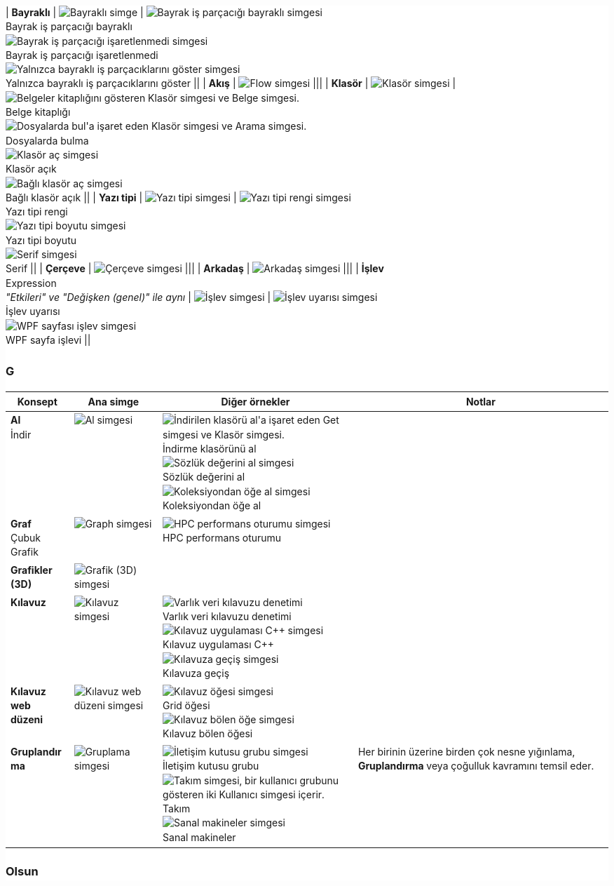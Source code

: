 | **Bayraklı** | ![Bayraklı simge](../../extensibility/ux-guidelines/media/vld_c_flagged.png "VLD_C_Flagged") | ![Bayrak iş parçacığı bayraklı simgesi](../../extensibility/ux-guidelines/media/vld_c_flagged_flagthreadflagged.png "VLD_C_Flagged_FlagThreadFlagged")<br />Bayrak iş parçacığı bayraklı<br />![Bayrak iş parçacığı işaretlenmedi simgesi](../../extensibility/ux-guidelines/media/vld_c_flagged_flagthreadnotflagged.png "VLD_C_Flagged_FlagThreadNotFlagged")<br />Bayrak iş parçacığı işaretlenmedi<br />![Yalnızca bayraklı iş parçacıklarını göster simgesi](../../extensibility/ux-guidelines/media/vld_c_flagged_showonlyflaggedthreads.png "VLD_C_Flagged_ShowOnlyFlaggedThreads")<br />Yalnızca bayraklı iş parçacıklarını göster ||
| **Akış** | ![Flow simgesi](../../extensibility/ux-guidelines/media/vld_c_flow.png "VLD_C_Flow") |||
| **Klasör** | ![Klasör simgesi](../../extensibility/ux-guidelines/media/vld_c_folder.png "VLD_C_Folder") | ![Belgeler kitaplığını gösteren Klasör simgesi ve Belge simgesi.](../../extensibility/ux-guidelines/media/vld_c_folder_documentslibrary.png "VLD_C_Folder_DocumentsLibrary")<br />Belge kitaplığı<br />![Dosyalarda bul'a işaret eden Klasör simgesi ve Arama simgesi.](../../extensibility/ux-guidelines/media/vld_c_folder_findinfiles.png "VLD_C_Folder_FindInFiles")<br />Dosyalarda bulma<br />![Klasör aç simgesi](../../extensibility/ux-guidelines/media/vld_c_folder_folderopen.png "VLD_C_Folder_FolderOpen")<br />Klasör açık<br />![Bağlı klasör aç simgesi](../../extensibility/ux-guidelines/media/vld_c_folder_linkedfolderopen.png "VLD_C_Folder_LinkedFolderOpen")<br />Bağlı klasör açık ||
| **Yazı tipi** | ![Yazı tipi simgesi](../../extensibility/ux-guidelines/media/vld_c_font.png "VLD_C_Font") | ![Yazı tipi rengi simgesi](../../extensibility/ux-guidelines/media/vld_c_font_fontcolor.png "VLD_C_Font_FontColor")<br />Yazı tipi rengi<br />![Yazı tipi boyutu simgesi](../../extensibility/ux-guidelines/media/vld_c_font_fontsize.png "VLD_C_Font_FontSize")<br />Yazı tipi boyutu<br />![Serif simgesi](../../extensibility/ux-guidelines/media/vld_c_font_serif.png "VLD_C_Font_Serif")<br />Serif ||
| **Çerçeve** | ![Çerçeve simgesi](../../extensibility/ux-guidelines/media/vld_c_frame.png "VLD_C_Frame") |||
| **Arkadaş** | ![Arkadaş simgesi](../../extensibility/ux-guidelines/media/vld_c_friend.png "VLD_C_Friend") |||
| **İşlev**<br />Expression<br />*"Etkileri" ve "Değişken (genel)" ile aynı* | ![İşlev simgesi](../../extensibility/ux-guidelines/media/vld_c_function.png "VLD_C_Function") | ![İşlev uyarısı simgesi](../../extensibility/ux-guidelines/media/vld_c_function_functionwarning.png "VLD_C_Function_FunctionWarning")<br />İşlev uyarısı<br />![WPF sayfası işlev simgesi](../../extensibility/ux-guidelines/media/vld_c_function_wpfpagefunction.png "VLD_C_Function_WPFPageFunction")<br />WPF sayfa işlevi ||

### <a name="g"></a><a name="BKMK_VLDConceptsG"></a> G

| Konsept | Ana simge | Diğer örnekler | Notlar |
| --- | --- | --- | --- |
| **Al**<br />İndir | ![Al simgesi](../../extensibility/ux-guidelines/media/vld_c_get.png "VLD_C_Get") | ![İndirilen klasörü al'a işaret eden Get simgesi ve Klasör simgesi.](../../extensibility/ux-guidelines/media/vld_c_get_downloadfolder.png "VLD_C_Get_DownloadFolder")<br />İndirme klasörünü al<br />![Sözlük değerini al simgesi](../../extensibility/ux-guidelines/media/vld_c_get_getdictionaryvalue.png "VLD_C_Get_GetDictionaryValue")<br />Sözlük değerini al<br />![Koleksiyondan öğe al simgesi](../../extensibility/ux-guidelines/media/vld_c_get_getitemfromcollection.png "VLD_C_Get_GetItemFromCollection")<br />Koleksiyondan öğe al ||
| **Graf**<br />Çubuk Grafik | ![Graph simgesi](../../extensibility/ux-guidelines/media/vld_c_graph.png "VLD_C_Graph") | ![HPC performans oturumu simgesi](../../extensibility/ux-guidelines/media/vld_c_graph_hpcperformancesessionwizard.png "VLD_C_Graph_HPCPerformanceSessionWizard")<br />HPC performans oturumu ||
| **Grafikler (3D)** | ![Grafik &#40;3D&#41; simgesi](../../extensibility/ux-guidelines/media/vld_c_graphics_3d.png "VLD_C_Graphics_3D") |||
| **Kılavuz** | ![Kılavuz simgesi](../../extensibility/ux-guidelines/media/vld_c_grid.png "VLD_C_Grid") | ![Varlık veri kılavuzu denetimi](../../extensibility/ux-guidelines/media/vld_c_grid_assetdatagridcontrol.png "VLD_C_Grid_AssetDataGridControl")<br />Varlık veri kılavuzu denetimi<br />![Kılavuz uygulaması C&#43;&#43; simgesi](../../extensibility/ux-guidelines/media/vld_c_grid_gridappcpp.png "VLD_C_Grid_GridAppCPP")<br />Kılavuz uygulaması C++<br />![Kılavuza geçiş simgesi](../../extensibility/ux-guidelines/media/vld_c_grid_togglegrid.png "VLD_C_Grid_ToggleGrid")<br />Kılavuza geçiş ||
| **Kılavuz web düzeni** | ![Kılavuz web düzeni simgesi](../../extensibility/ux-guidelines/media/vld_c_gridweblayout.png "VLD_C_GridWebLayout") | ![Kılavuz öğesi simgesi](../../extensibility/ux-guidelines/media/vld_c_gridweblayout_gridelement.png "VLD_C_GridWebLayout_GridElement")<br />Grid öğesi<br />![Kılavuz bölen öğe simgesi](../../extensibility/ux-guidelines/media/vld_c_gridweblayout_gridsplitterelement.png "VLD_C_GridWebLayout_GridSplitterElement")<br />Kılavuz bölen öğesi ||
| **Gruplandırma** | ![Gruplama simgesi](../../extensibility/ux-guidelines/media/vld_c_grouping.png "VLD_C_Grouping") | ![İletişim kutusu grubu simgesi](../../extensibility/ux-guidelines/media/vld_c_grouping_dialoggroup.png "VLD_C_Grouping_DialogGroup")<br />İletişim kutusu grubu<br />![Takım simgesi, bir kullanıcı grubunu gösteren iki Kullanıcı simgesi içerir.](../../extensibility/ux-guidelines/media/vld_c_grouping_team.png "VLD_C_Grouping_Team")<br />Takım<br />![Sanal makineler simgesi](../../extensibility/ux-guidelines/media/vld_c_grouping_virtualmachines.png "VLD_C_Grouping_VirtualMachines")<br />Sanal makineler| Her birinin üzerine birden çok nesne yığınlama, **Gruplandırma** veya çoğulluk kavramını temsil eder. |

### <a name="h"></a><a name="BKMK_VLDConceptsH"></a> Olsun
